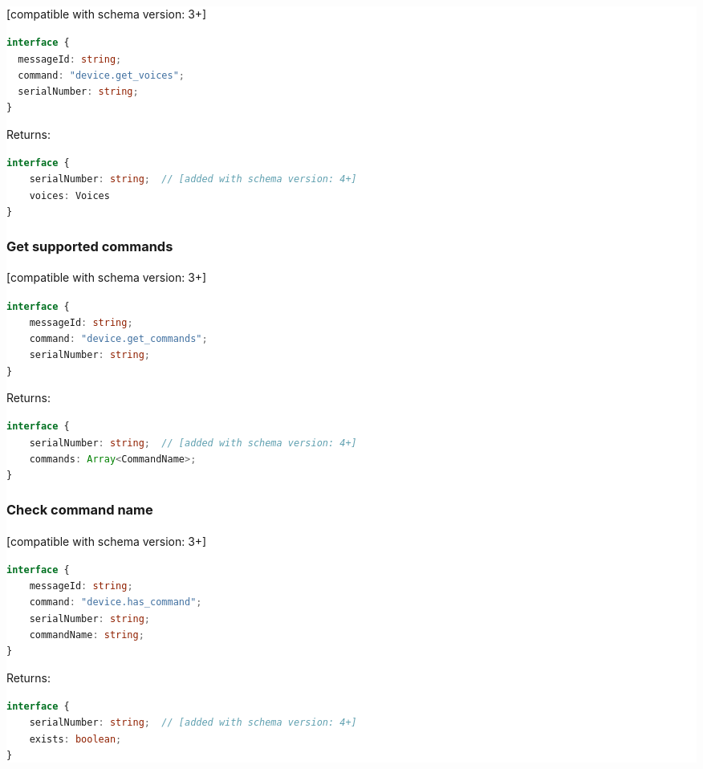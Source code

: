 [compatible with schema version: 3+]

```ts
interface {
  messageId: string;
  command: "device.get_voices";
  serialNumber: string;
}
```

Returns:

```ts
interface {
    serialNumber: string;  // [added with schema version: 4+]
    voices: Voices
}
```

### Get supported commands

[compatible with schema version: 3+]

```ts
interface {
    messageId: string;
    command: "device.get_commands";
    serialNumber: string;
}
```

Returns:

```ts
interface {
    serialNumber: string;  // [added with schema version: 4+]
    commands: Array<CommandName>;
}
```

### Check command name

[compatible with schema version: 3+]

```ts
interface {
    messageId: string;
    command: "device.has_command";
    serialNumber: string;
    commandName: string;
}
```

Returns:

```ts
interface {
    serialNumber: string;  // [added with schema version: 4+]
    exists: boolean;
}
```
